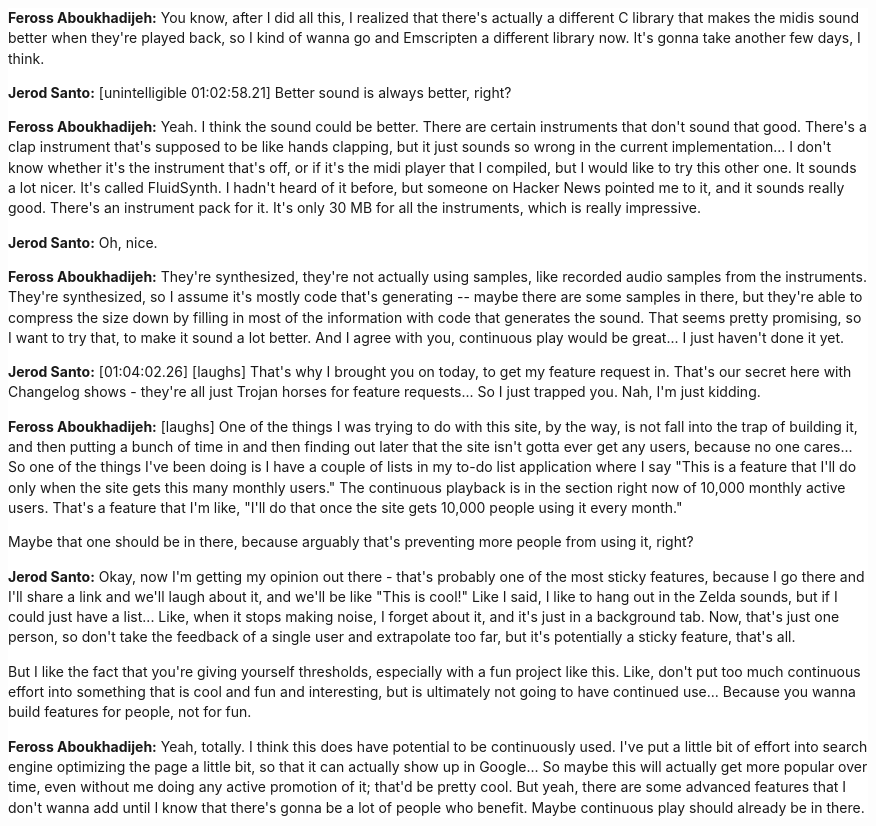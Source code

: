 **Feross Aboukhadijeh:** You know, after I did all this, I realized that there's actually a different C library that makes the midis sound better when they're played back, so I kind of wanna go and Emscripten a different library now. It's gonna take another few days, I think.

**Jerod Santo:** \[unintelligible 01:02:58.21\] Better sound is always better, right?

**Feross Aboukhadijeh:** Yeah. I think the sound could be better. There are certain instruments that don't sound that good. There's a clap instrument that's supposed to be like hands clapping, but it just sounds so wrong in the current implementation... I don't know whether it's the instrument that's off, or if it's the midi player that I compiled, but I would like to try this other one. It sounds a lot nicer. It's called FluidSynth. I hadn't heard of it before, but someone on Hacker News pointed me to it, and it sounds really good. There's an instrument pack for it. It's only 30 MB for all the instruments, which is really impressive.

**Jerod Santo:** Oh, nice.

**Feross Aboukhadijeh:** They're synthesized, they're not actually using samples, like recorded audio samples from the instruments. They're synthesized, so I assume it's mostly code that's generating -- maybe there are some samples in there, but they're able to compress the size down by filling in most of the information with code that generates the sound. That seems pretty promising, so I want to try that, to make it sound a lot better. And I agree with you, continuous play would be great... I just haven't done it yet.

**Jerod Santo:** \[01:04:02.26\] \[laughs\] That's why I brought you on today, to get my feature request in. That's our secret here with Changelog shows - they're all just Trojan horses for feature requests... So I just trapped you. Nah, I'm just kidding.

**Feross Aboukhadijeh:** \[laughs\] One of the things I was trying to do with this site, by the way, is not fall into the trap of building it, and then putting a bunch of time in and then finding out later that the site isn't gotta ever get any users, because no one cares... So one of the things I've been doing is I have a couple of lists in my to-do list application where I say "This is a feature that I'll do only when the site gets this many monthly users." The continuous playback is in the section right now of 10,000 monthly active users. That's a feature that I'm like, "I'll do that once the site gets 10,000 people using it every month."

Maybe that one should be in there, because arguably that's preventing more people from using it, right?

**Jerod Santo:** Okay, now I'm getting my opinion out there - that's probably one of the most sticky features, because I go there and I'll share a link and we'll laugh about it, and we'll be like "This is cool!" Like I said, I like to hang out in the Zelda sounds, but if I could just have a list... Like, when it stops making noise, I forget about it, and it's just in a background tab. Now, that's just one person, so don't take the feedback of a single user and extrapolate too far, but it's potentially a sticky feature, that's all.

But I like the fact that you're giving yourself thresholds, especially with a fun project like this. Like, don't put too much continuous effort into something that is cool and fun and interesting, but is ultimately not going to have continued use... Because you wanna build features for people, not for fun.

**Feross Aboukhadijeh:** Yeah, totally. I think this does have potential to be continuously used. I've put a little bit of effort into search engine optimizing the page a little bit, so that it can actually show up in Google... So maybe this will actually get more popular over time, even without me doing any active promotion of it; that'd be pretty cool. But yeah, there are some advanced features that I don't wanna add until I know that there's gonna be a lot of people who benefit. Maybe continuous play should already be in there.
